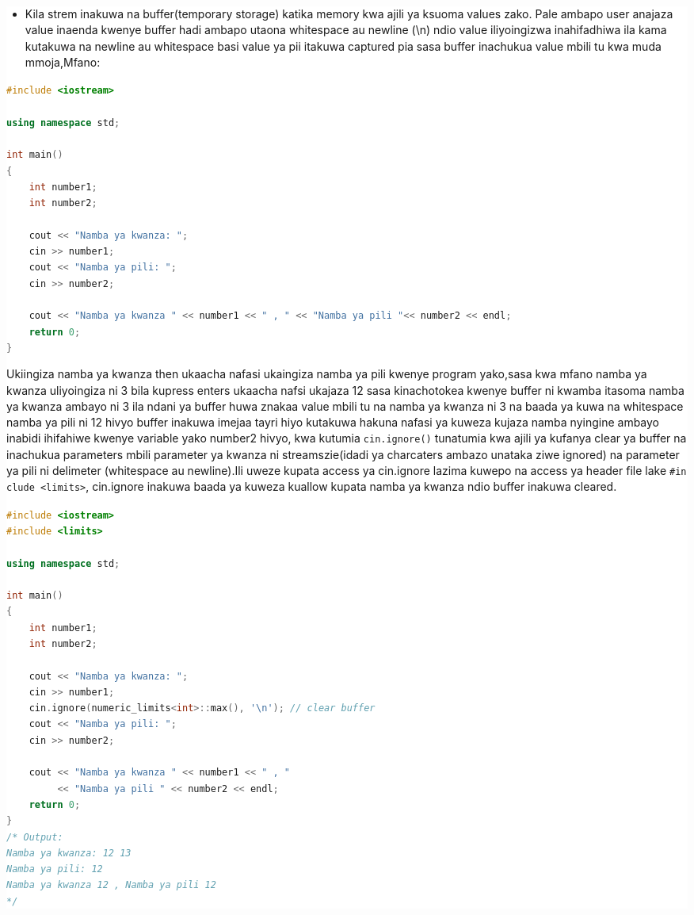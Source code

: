 - Kila strem inakuwa na buffer(temporary storage) katika memory kwa ajili ya ksuoma values zako. Pale ambapo user anajaza value inaenda kwenye buffer hadi ambapo utaona whitespace au newline (\n) ndio value iliyoingizwa inahifadhiwa ila kama kutakuwa na newline au whitespace basi value ya pii itakuwa captured pia sasa buffer inachukua value mbili tu kwa muda mmoja,Mfano:

```cpp
#include <iostream>

using namespace std;

int main()
{
    int number1;
    int number2;

    cout << "Namba ya kwanza: ";
    cin >> number1;
    cout << "Namba ya pili: ";
    cin >> number2;

    cout << "Namba ya kwanza " << number1 << " , " << "Namba ya pili "<< number2 << endl;
    return 0;
}
```

Ukiingiza namba ya kwanza then ukaacha nafasi ukaingiza namba ya pili kwenye program yako,sasa kwa mfano namba ya kwanza uliyoingiza ni 3 bila kupress enters ukaacha nafsi ukajaza 12 sasa kinachotokea kwenye buffer ni kwamba itasoma namba ya kwanza ambayo ni 3 ila ndani ya buffer huwa znakaa value mbili tu na namba ya kwanza ni 3 na baada ya kuwa na whitespace namba ya pili ni 12 hivyo buffer inakuwa imejaa tayri hiyo kutakuwa hakuna nafasi ya kuweza kujaza namba nyingine ambayo inabidi ihifahiwe kwenye variable yako number2 hivyo, kwa kutumia `cin.ignore()` tunatumia kwa ajili ya kufanya clear ya buffer na inachukua parameters mbili parameter ya kwanza ni streamszie(idadi ya charcaters ambazo unataka ziwe ignored) na parameter ya pili ni delimeter (whitespace au newline).Ili uweze kupata access ya cin.ignore lazima kuwepo na access ya header file lake `#include <limits>`, cin.ignore inakuwa baada ya kuweza kuallow kupata namba ya kwanza ndio buffer inakuwa cleared.

```cpp
#include <iostream>
#include <limits>

using namespace std;

int main()
{
    int number1;
    int number2;

    cout << "Namba ya kwanza: ";
    cin >> number1;
    cin.ignore(numeric_limits<int>::max(), '\n'); // clear buffer
    cout << "Namba ya pili: ";
    cin >> number2;

    cout << "Namba ya kwanza " << number1 << " , "
         << "Namba ya pili " << number2 << endl;
    return 0;
}
/* Output:
Namba ya kwanza: 12 13
Namba ya pili: 12
Namba ya kwanza 12 , Namba ya pili 12
*/
```
